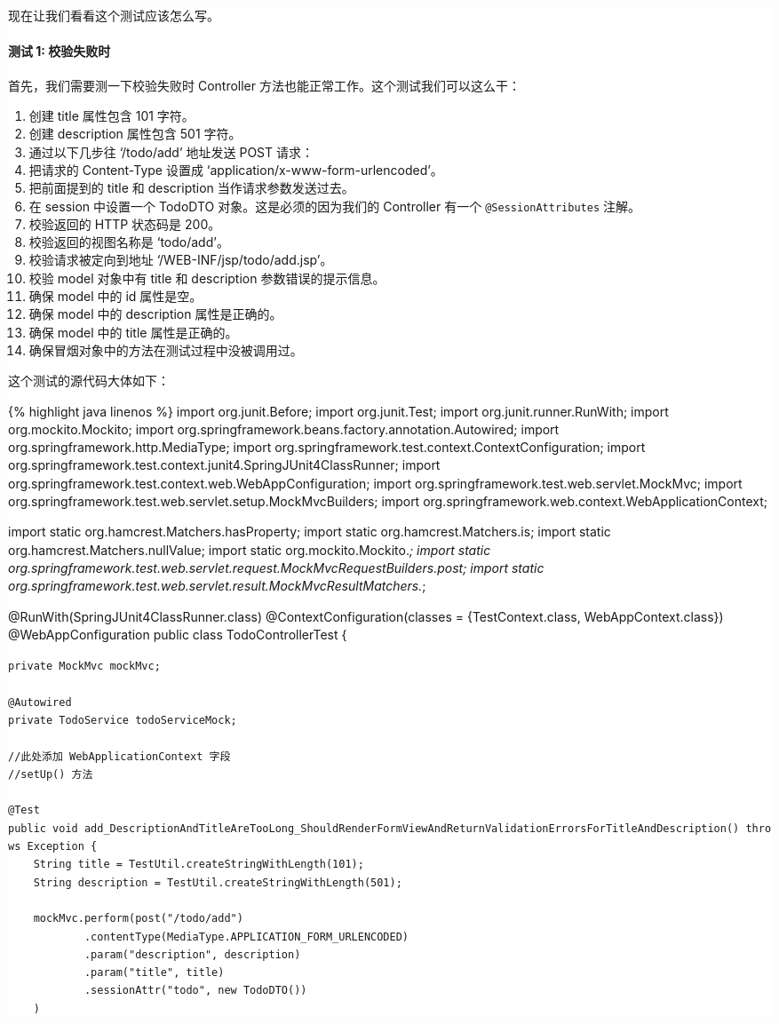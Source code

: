 现在让我们看看这个测试应该怎么写。

#### 测试 1: 校验失败时 ####

首先，我们需要测一下校验失败时 Controller 方法也能正常工作。这个测试我们可以这么干：

1. 创建 title 属性包含 101 字符。
2. 创建 description 属性包含 501 字符。
3. 通过以下几步往 ‘/todo/add’ 地址发送 POST 请求：
  1. 把请求的 Content-Type 设置成 ‘application/x-www-form-urlencoded’。
  2. 把前面提到的 title 和 description 当作请求参数发送过去。
  3. 在 session 中设置一个 TodoDTO 对象。这是必须的因为我们的 Controller 有一个 `@SessionAttributes` 注解。
4. 校验返回的 HTTP 状态码是 200。
5. 校验返回的视图名称是 ‘todo/add’。
6. 校验请求被定向到地址 ‘/WEB-INF/jsp/todo/add.jsp’。
7. 校验 model 对象中有 title 和 description 参数错误的提示信息。
8. 确保 model 中的 id 属性是空。
9. 确保 model 中的 description 属性是正确的。
10. 确保 model 中的 title 属性是正确的。
11. 确保冒烟对象中的方法在测试过程中没被调用过。

这个测试的源代码大体如下：

{% highlight java linenos %}
import org.junit.Before;
import org.junit.Test;
import org.junit.runner.RunWith;
import org.mockito.Mockito;
import org.springframework.beans.factory.annotation.Autowired;
import org.springframework.http.MediaType;
import org.springframework.test.context.ContextConfiguration;
import org.springframework.test.context.junit4.SpringJUnit4ClassRunner;
import org.springframework.test.context.web.WebAppConfiguration;
import org.springframework.test.web.servlet.MockMvc;
import org.springframework.test.web.servlet.setup.MockMvcBuilders;
import org.springframework.web.context.WebApplicationContext;

import static org.hamcrest.Matchers.hasProperty;
import static org.hamcrest.Matchers.is;
import static org.hamcrest.Matchers.nullValue;
import static org.mockito.Mockito.*;
import static org.springframework.test.web.servlet.request.MockMvcRequestBuilders.post;
import static org.springframework.test.web.servlet.result.MockMvcResultMatchers.*;

@RunWith(SpringJUnit4ClassRunner.class)
@ContextConfiguration(classes = {TestContext.class, WebAppContext.class})
@WebAppConfiguration
public class TodoControllerTest {

    private MockMvc mockMvc;

    @Autowired
    private TodoService todoServiceMock;

    //此处添加 WebApplicationContext 字段
    //setUp() 方法

    @Test
    public void add_DescriptionAndTitleAreTooLong_ShouldRenderFormViewAndReturnValidationErrorsForTitleAndDescription() throws Exception {
        String title = TestUtil.createStringWithLength(101);
        String description = TestUtil.createStringWithLength(501);

        mockMvc.perform(post("/todo/add")
                .contentType(MediaType.APPLICATION_FORM_URLENCODED)
                .param("description", description)
                .param("title", title)
                .sessionAttr("todo", new TodoDTO())
        )